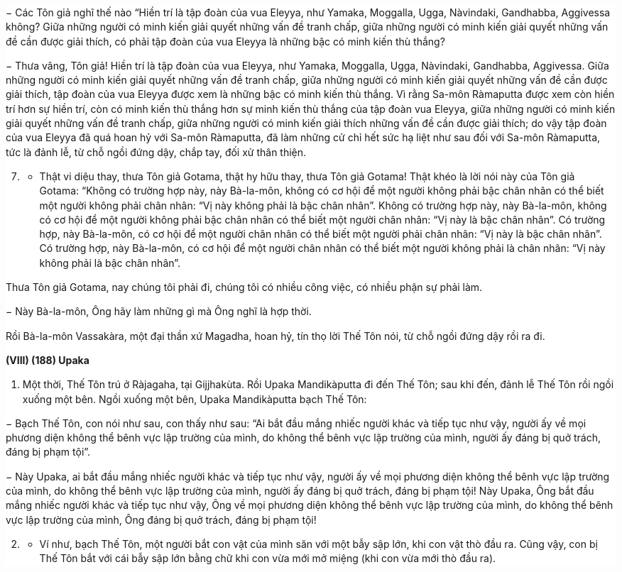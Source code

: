 − Các Tôn giả nghĩ thế nào “Hiền trí là tập đoàn của vua Eleyya, như Yamaka, Moggalla, Ugga,
Nàvindaki, Gandhabba, Aggivessa không? Giữa những người có minh kiến giải quyết những vấn đề
tranh chấp, giữa những người có minh kiến giải quyết những vấn đề cần được giải thích, có phải tập
đoàn của vua Eleyya là những bậc có minh kiến thù thắng?

− Thưa vâng, Tôn giả! Hiền trí là tập đoàn của vua Eleyya, như Yamaka, Moggalla, Ugga, Nàvindaki,
Gandhabba, Aggivessa. Giữa những người có minh kiến giải quyết những vấn đề tranh chấp, giữa những
người có minh kiến giải quyết những vấn đề cần được giải thích, tập đoàn của vua Eleyya được xem là
những bậc có minh kiến thù thắng. Vì rằng Sa-môn Ràmaputta được xem còn hiền trí hơn sự hiền trí,
còn có minh kiến thù thắng hơn sự minh kiến thù thắng của tập đoàn vua Eleyya, giữa những người có
minh kiến giải quyết những vấn đề tranh chấp, giữa những người có minh kiến giải thích những vấn đề
cần được giải thích; do vậy tập đoàn của vua Eleyya đã quá hoan hỷ với Sa-môn Ràmaputta, đã làm
những cử chỉ hết sức hạ liệt như sau đối với Sa-môn Ràmaputta, tức là đảnh lễ, từ chỗ ngồi đứng dậy,
chắp tay, đối xử thân thiện.


7. - Thật vi diệu thay, thưa Tôn giả Gotama, thật hy hữu thay, thưa Tôn giả Gotama! Thật khéo là lời nói
này của Tôn giả Gotama: “Không có trường hợp này, này Bà-la-môn, không có cơ hội để một người
không phải bậc chân nhân có thể biết một người không phải chân nhân: “Vị này không phải là bậc chân
nhân”. Không có trường hợp này, này Bà-la-môn, không có cơ hội để một người không phải bậc chân
nhân có thể biết một người chân nhân: “Vị này là bậc chân nhân”. Có trường hợp, này Bà-la-môn, có cơ
hội để một người chân nhân có thể biết một người phải chân nhân: “Vị này là bậc chân nhân”. Có trường
hợp, này Bà-la-môn, có cơ hội để một người chân nhân có thể biết một người không phải là chân nhân:
“Vị này không phải là bậc chân nhân”.

Thưa Tôn giả Gotama, nay chúng tôi phải đi, chúng tôi có nhiều công việc, có nhiều phận sự phải làm.

− Này Bà-la-môn, Ông hãy làm những gì mà Ông nghĩ là hợp thời.

Rồi Bà-la-môn Vassakàra, một đại thần xứ Magadha, hoan hỷ, tín thọ lời Thế Tôn nói, từ chỗ ngồi đứng
dậy rồi ra đi.

**(VIII) (188) Upaka**


1. Một thời, Thế Tôn trú ở Ràjagaha, tại Gijjhakùta. Rồi Upaka Mandikàputta đi đến Thế Tôn; sau khi
đến, đảnh lễ Thế Tôn rồi ngồi xuống một bên. Ngồi xuống một bên, Upaka Mandikàputta bạch Thế Tôn:

− Bạch Thế Tôn, con nói như sau, con thấy như sau: “Ai bắt đầu mắng nhiếc người khác và tiếp tục như
vậy, người ấy về mọi phương diện không thể bênh vực lập trường của mình, do không thể bênh vực lập
trường của mình, người ấy đáng bị quở trách, đáng bị phạm tội”.

− Này Upaka, ai bắt đầu mắng nhiếc người khác và tiếp tục như vậy, người ấy về mọi phương diện
không thể bênh vực lập trường của mình, do không thể bênh vực lập trường của mình, người ấy đáng bị
quở trách, đáng bị phạm tội! Này Upaka, Ông bắt đầu mắng nhiếc người khác và tiếp tục như vậy, Ông
về mọi phương diện không thể bênh vực lập trường của mình, do không thể bênh vực lập trường của
mình, Ông đáng bị quở trách, đáng bị phạm tội!


2. - Ví như, bạch Thế Tôn, một người bắt con vật của mình săn với một bẫy sập lớn, khi con vật thò đầu
ra. Cũng vậy, con bị Thế Tôn bắt với cái bẫy sập lớn bằng chữ khi con vừa mới mở miệng (khi con vừa
mới thò đầu ra).
